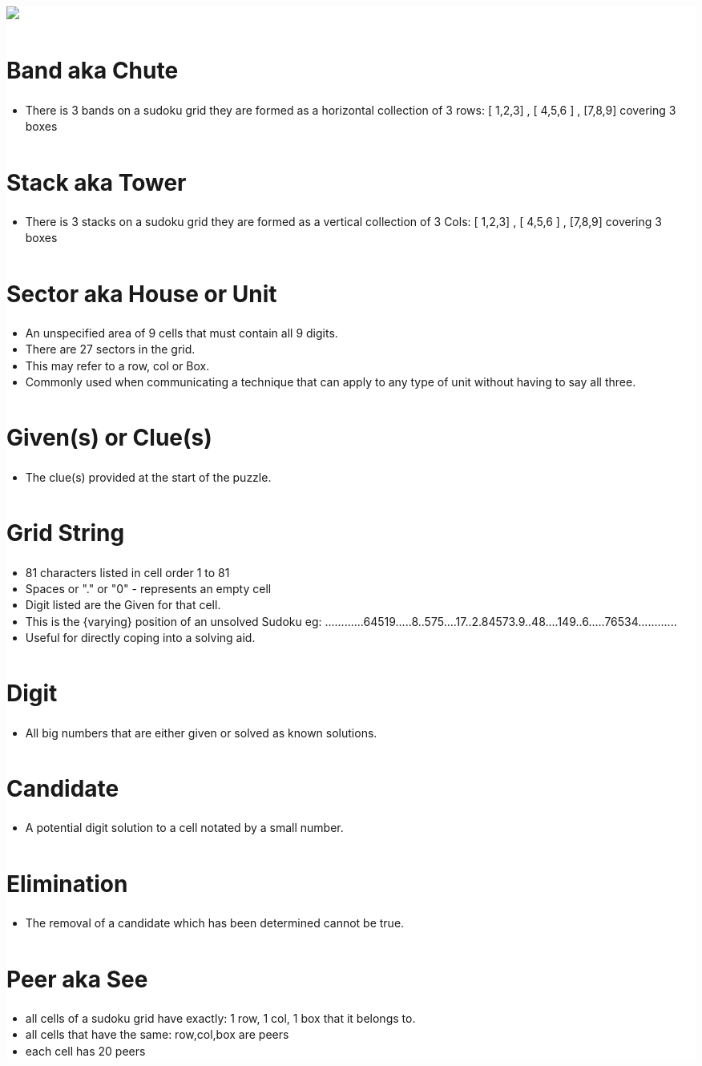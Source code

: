 ![](%%grid03%%)

# Band  aka Chute
- There is 3 bands on a sudoku grid they are formed as a horizontal collection of 3 rows: [ 1,2,3] , [ 4,5,6 ] , [7,8,9]  covering 3 boxes

# Stack aka  Tower 
- There is 3 stacks on a sudoku grid they are formed as a vertical collection of 3 Cols: [ 1,2,3] , [ 4,5,6 ] , [7,8,9] covering 3 boxes

# Sector aka  House or Unit 
- An unspecified area of 9 cells that must contain all 9 digits. 
- There are 27 sectors in the grid. 
- This may refer to a row, col or Box. 
- Commonly used when communicating a technique that can apply to any type of unit without having to say all three. 

# Given(s)  or Clue(s)
- The clue(s) provided at the start of the puzzle. 

# Grid String 
- 81 characters listed in cell order 1 to 81 
- Spaces or "." or "0" - represents an empty cell 
- Digit listed are the Given for that cell. 
- This is the {varying} position of an unsolved Sudoku 
eg: 
............64519.....8..575....17..2.84573.9..48....149..6.....76534............
- Useful for directly coping into a solving aid. 

# Digit 
- All big numbers that are either given or solved as known solutions.

# Candidate 
- A potential digit solution to a cell notated by a small number.

# Elimination 
- The removal of a candidate which has been determined cannot be true.

# Peer aka See 
- all cells of a sudoku grid  have exactly:  1 row,  1 col,  1 box that it belongs to.
- all cells that have the same: row,col,box are peers 
- each cell has 20 peers 
